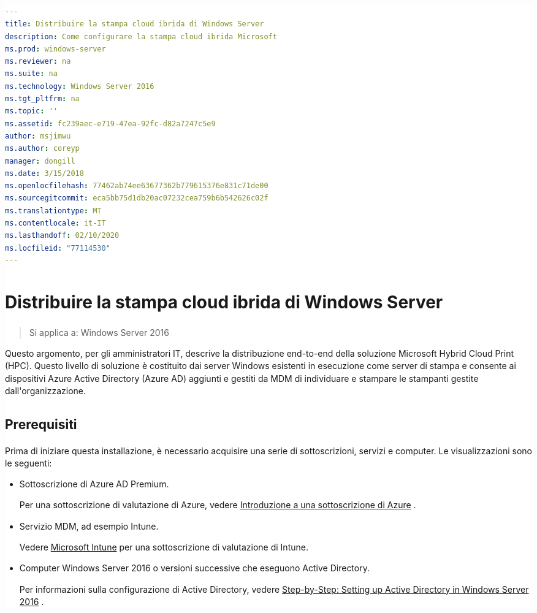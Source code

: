```yaml
---
title: Distribuire la stampa cloud ibrida di Windows Server
description: Come configurare la stampa cloud ibrida Microsoft
ms.prod: windows-server
ms.reviewer: na
ms.suite: na
ms.technology: Windows Server 2016
ms.tgt_pltfrm: na
ms.topic: ''
ms.assetid: fc239aec-e719-47ea-92fc-d82a7247c5e9
author: msjimwu
ms.author: coreyp
manager: dongill
ms.date: 3/15/2018
ms.openlocfilehash: 77462ab74ee63677362b779615376e831c71de00
ms.sourcegitcommit: eca5bb75d1db20ac07232cea759b6b542626c02f
ms.translationtype: MT
ms.contentlocale: it-IT
ms.lasthandoff: 02/10/2020
ms.locfileid: "77114530"
---
```

# <a name="deploy-windows-server-hybrid-cloud-print"></a>Distribuire la stampa cloud ibrida di Windows Server

>Si applica a: Windows Server 2016

Questo argomento, per gli amministratori IT, descrive la distribuzione end-to-end della soluzione Microsoft Hybrid Cloud Print (HPC). Questo livello di soluzione è costituito dai server Windows esistenti in esecuzione come server di stampa e consente ai dispositivi Azure Active Directory (Azure AD) aggiunti e gestiti da MDM di individuare e stampare le stampanti gestite dall'organizzazione.

## <a name="pre-requisites"></a>Prerequisiti

Prima di iniziare questa installazione, è necessario acquisire una serie di sottoscrizioni, servizi e computer. Le visualizzazioni sono le seguenti:

- Sottoscrizione di Azure AD Premium.

  Per una sottoscrizione di valutazione di Azure, vedere [Introduzione a una sottoscrizione di Azure](https://azure.microsoft.com/trial/get-started-active-directory/) .

- Servizio MDM, ad esempio Intune.

  Vedere [Microsoft Intune](https://www.microsoft.com/cloud-platform/microsoft-intune) per una sottoscrizione di valutazione di Intune.

- Computer Windows Server 2016 o versioni successive che eseguono Active Directory.

  Per informazioni sulla configurazione di Active Directory, vedere [Step-by-Step: Setting up Active Directory in Windows Server 2016](https://blogs.technet.microsoft.com/canitpro/2017/02/22/step-by-step-setting-up-active-directory-in-windows-server-2016/) .
